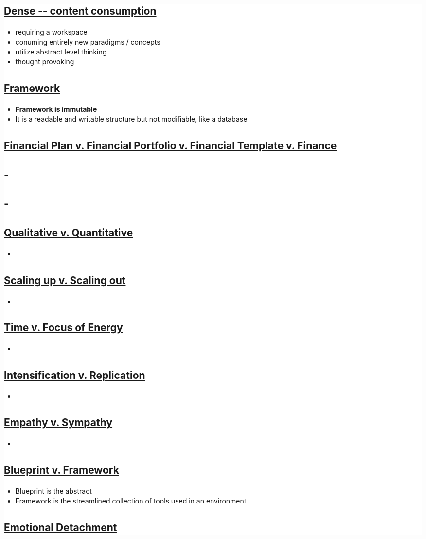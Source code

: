 ## [Dense -- content consumption]()

- requiring a workspace
- conuming entirely new paradigms / concepts
- utilize abstract level thinking
- thought provoking

## [Framework]()

- **Framework is immutable**
- It is a readable and writable structure but not modifiable, like a database

## [Financial Plan v. Financial Portfolio v. Financial Template v. Finance]()

## -

## -

## [Qualitative v. Quantitative]()

-

## [Scaling up v. Scaling out]()

-

## [Time v. Focus of Energy]()

-

## [Intensification v. Replication]()

-

## [Empathy v. Sympathy]()

-

## [Blueprint v. Framework]()

- Blueprint is the abstract
- Framework is the streamlined collection of tools used in an environment

## [Emotional Detachment](https://www.sciencedaily.com/terms/emotional_detachment.htm)
